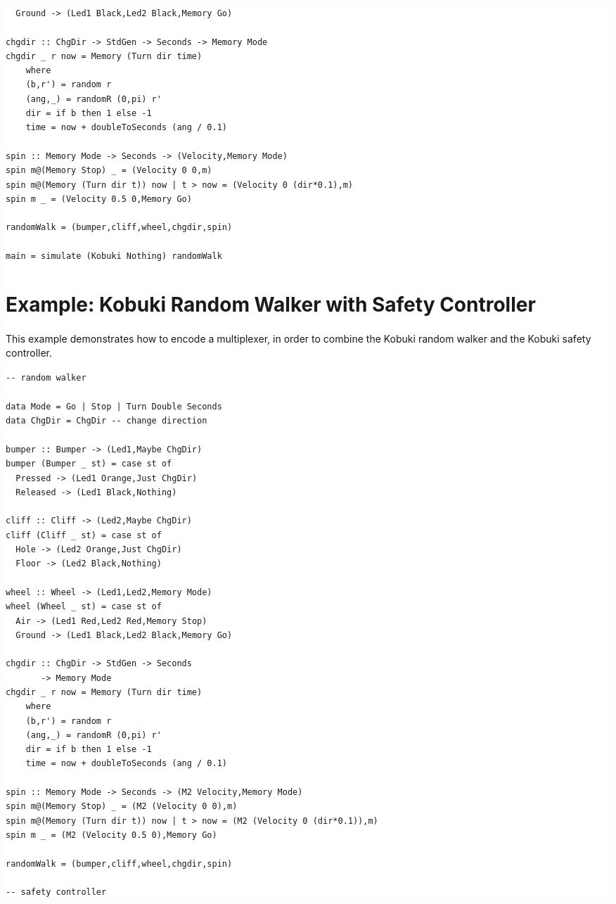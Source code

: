 ~~~~~ . clickable
  Ground -> (Led1 Black,Led2 Black,Memory Go)

chgdir :: ChgDir -> StdGen -> Seconds -> Memory Mode
chgdir _ r now = Memory (Turn dir time)
    where
    (b,r') = random r
    (ang,_) = randomR (0,pi) r'
    dir = if b then 1 else -1
    time = now + doubleToSeconds (ang / 0.1)

spin :: Memory Mode -> Seconds -> (Velocity,Memory Mode)
spin m@(Memory Stop) _ = (Velocity 0 0,m)
spin m@(Memory (Turn dir t)) now | t > now = (Velocity 0 (dir*0.1),m)
spin m _ = (Velocity 0.5 0,Memory Go)

randomWalk = (bumper,cliff,wheel,chgdir,spin)

main = simulate (Kobuki Nothing) randomWalk
~~~~~

Example: Kobuki Random Walker with Safety Controller
=====================

This example demonstrates how to encode a multiplexer, in order to combine the Kobuki random walker and the Kobuki safety controller.

~~~~~ . clickable
-- random walker

data Mode = Go | Stop | Turn Double Seconds
data ChgDir = ChgDir -- change direction

bumper :: Bumper -> (Led1,Maybe ChgDir)
bumper (Bumper _ st) = case st of
  Pressed -> (Led1 Orange,Just ChgDir)
  Released -> (Led1 Black,Nothing)

cliff :: Cliff -> (Led2,Maybe ChgDir)
cliff (Cliff _ st) = case st of
  Hole -> (Led2 Orange,Just ChgDir)
  Floor -> (Led2 Black,Nothing)

wheel :: Wheel -> (Led1,Led2,Memory Mode)
wheel (Wheel _ st) = case st of
  Air -> (Led1 Red,Led2 Red,Memory Stop)
  Ground -> (Led1 Black,Led2 Black,Memory Go)

chgdir :: ChgDir -> StdGen -> Seconds
       -> Memory Mode
chgdir _ r now = Memory (Turn dir time)
    where
    (b,r') = random r
    (ang,_) = randomR (0,pi) r'
    dir = if b then 1 else -1
    time = now + doubleToSeconds (ang / 0.1)

spin :: Memory Mode -> Seconds -> (M2 Velocity,Memory Mode)
spin m@(Memory Stop) _ = (M2 (Velocity 0 0),m)
spin m@(Memory (Turn dir t)) now | t > now = (M2 (Velocity 0 (dir*0.1)),m)
spin m _ = (M2 (Velocity 0.5 0),Memory Go)

randomWalk = (bumper,cliff,wheel,chgdir,spin)

-- safety controller
~~~~~